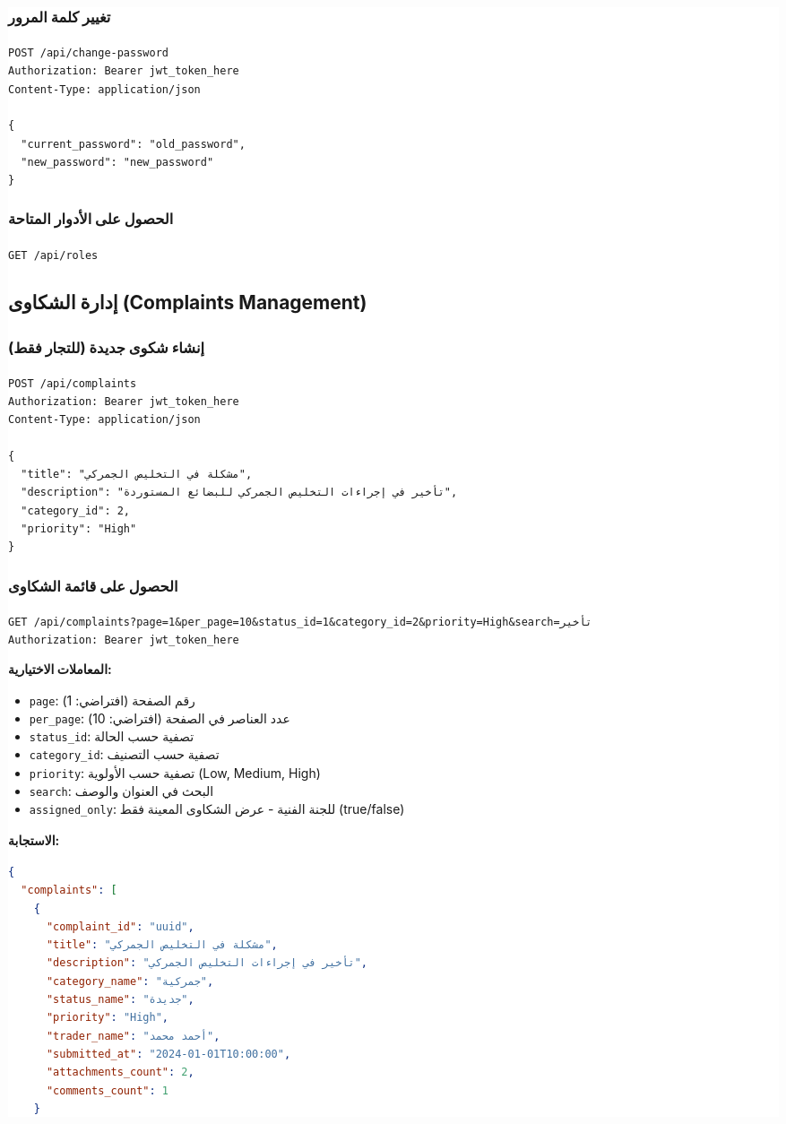 ### تغيير كلمة المرور
```
POST /api/change-password
Authorization: Bearer jwt_token_here
Content-Type: application/json

{
  "current_password": "old_password",
  "new_password": "new_password"
}
```

### الحصول على الأدوار المتاحة
```
GET /api/roles
```

## إدارة الشكاوى (Complaints Management)

### إنشاء شكوى جديدة (للتجار فقط)
```
POST /api/complaints
Authorization: Bearer jwt_token_here
Content-Type: application/json

{
  "title": "مشكلة في التخليص الجمركي",
  "description": "تأخير في إجراءات التخليص الجمركي للبضائع المستوردة",
  "category_id": 2,
  "priority": "High"
}
```

### الحصول على قائمة الشكاوى
```
GET /api/complaints?page=1&per_page=10&status_id=1&category_id=2&priority=High&search=تأخير
Authorization: Bearer jwt_token_here
```

**المعاملات الاختيارية:**
- `page`: رقم الصفحة (افتراضي: 1)
- `per_page`: عدد العناصر في الصفحة (افتراضي: 10)
- `status_id`: تصفية حسب الحالة
- `category_id`: تصفية حسب التصنيف
- `priority`: تصفية حسب الأولوية (Low, Medium, High)
- `search`: البحث في العنوان والوصف
- `assigned_only`: للجنة الفنية - عرض الشكاوى المعينة فقط (true/false)

**الاستجابة:**
```json
{
  "complaints": [
    {
      "complaint_id": "uuid",
      "title": "مشكلة في التخليص الجمركي",
      "description": "تأخير في إجراءات التخليص الجمركي",
      "category_name": "جمركية",
      "status_name": "جديدة",
      "priority": "High",
      "trader_name": "أحمد محمد",
      "submitted_at": "2024-01-01T10:00:00",
      "attachments_count": 2,
      "comments_count": 1
    }
```